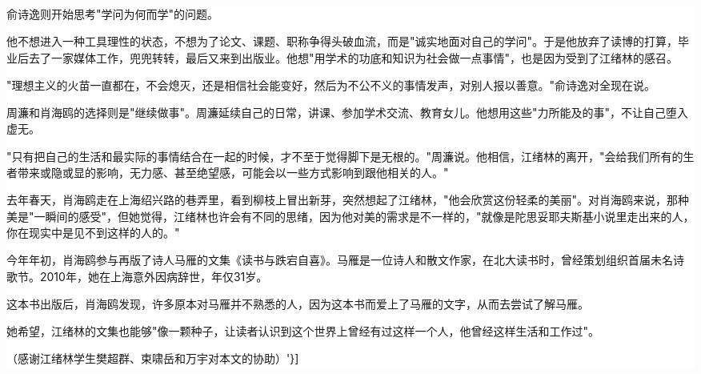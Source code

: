 俞诗逸则开始思考&quot;学问为何而学&quot;的问题。

他不想进入一种工具理性的状态，不想为了论文、课题、职称争得头破血流，而是&quot;诚实地面对自己的学问&quot;。于是他放弃了读博的打算，毕业后去了一家媒体工作，兜兜转转，最后又来到出版业。他想&quot;用学术的功底和知识为社会做一点事情&quot;，也是因为受到了江绪林的感召。

&quot;理想主义的火苗一直都在，不会熄灭，还是相信社会能变好，然后为不公不义的事情发声，对别人报以善意。&quot;俞诗逸对全现在说。

周濂和肖海鸥的选择则是&quot;继续做事&quot;。周濂延续自己的日常，讲课、参加学术交流、教育女儿。他想用这些&quot;力所能及的事&quot;，不让自己堕入虚无。

&quot;只有把自己的生活和最实际的事情结合在一起的时候，才不至于觉得脚下是无根的。&quot;周濂说。他相信，江绪林的离开，&quot;会给我们所有的生者带来或隐或显的影响，无力感、甚至绝望感，可能会以一些方式影响到跟他相关的人。&quot;

去年春天，肖海鸥走在上海绍兴路的巷弄里，看到柳枝上冒出新芽，突然想起了江绪林，&quot;他会欣赏这份轻柔的美丽&quot;。对肖海鸥来说，那种美是&quot;一瞬间的感受&quot;，但她觉得，江绪林也许会有不同的思绪，因为他对美的需求是不一样的，&quot;就像是陀思妥耶夫斯基小说里走出来的人，你在现实中是见不到这样的人的。&quot;

今年年初，肖海鸥参与再版了诗人马雁的文集《读书与跌宕自喜》。马雁是一位诗人和散文作家，在北大读书时，曾经策划组织首届未名诗歌节。2010年，她在上海意外因病辞世，年仅31岁。

这本书出版后，肖海鸥发现，许多原本对马雁并不熟悉的人，因为这本书而爱上了马雁的文字，从而去尝试了解马雁。

她希望，江绪林的文集也能够&quot;像一颗种子，让读者认识到这个世界上曾经有过这样一个人，他曾经这样生活和工作过&quot;。

（感谢江绪林学生樊超群、束啸岳和万宇对本文的协助）'}]